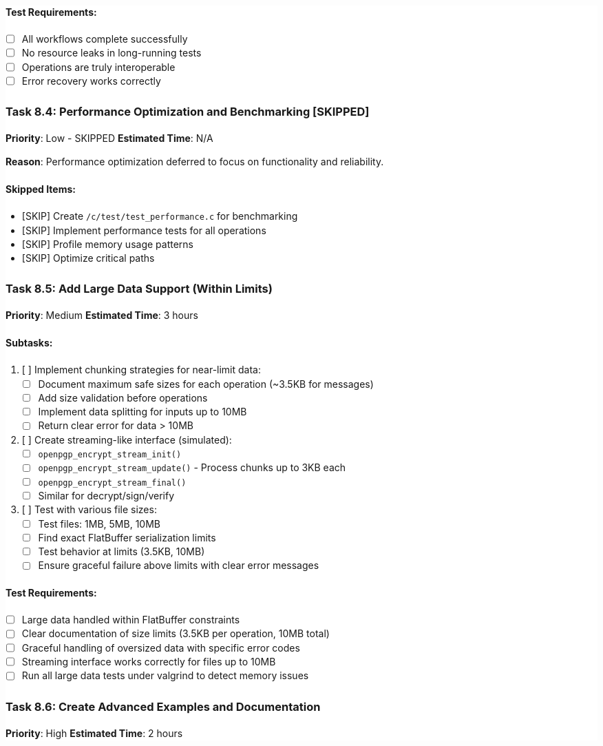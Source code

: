 #### Test Requirements:
- [ ] All workflows complete successfully
- [ ] No resource leaks in long-running tests
- [ ] Operations are truly interoperable
- [ ] Error recovery works correctly

### Task 8.4: Performance Optimization and Benchmarking [SKIPPED]
**Priority**: Low - SKIPPED
**Estimated Time**: N/A

**Reason**: Performance optimization deferred to focus on functionality and reliability.

#### Skipped Items:
- [SKIP] Create `/c/test/test_performance.c` for benchmarking
- [SKIP] Implement performance tests for all operations
- [SKIP] Profile memory usage patterns
- [SKIP] Optimize critical paths

### Task 8.5: Add Large Data Support (Within Limits)
**Priority**: Medium
**Estimated Time**: 3 hours

#### Subtasks:
1. [ ] Implement chunking strategies for near-limit data:
   - [ ] Document maximum safe sizes for each operation (~3.5KB for messages)
   - [ ] Add size validation before operations
   - [ ] Implement data splitting for inputs up to 10MB
   - [ ] Return clear error for data > 10MB
2. [ ] Create streaming-like interface (simulated):
   - [ ] `openpgp_encrypt_stream_init()`
   - [ ] `openpgp_encrypt_stream_update()` - Process chunks up to 3KB each
   - [ ] `openpgp_encrypt_stream_final()`
   - [ ] Similar for decrypt/sign/verify
3. [ ] Test with various file sizes:
   - [ ] Test files: 1MB, 5MB, 10MB
   - [ ] Find exact FlatBuffer serialization limits
   - [ ] Test behavior at limits (3.5KB, 10MB)
   - [ ] Ensure graceful failure above limits with clear error messages

#### Test Requirements:
- [ ] Large data handled within FlatBuffer constraints
- [ ] Clear documentation of size limits (3.5KB per operation, 10MB total)
- [ ] Graceful handling of oversized data with specific error codes
- [ ] Streaming interface works correctly for files up to 10MB
- [ ] Run all large data tests under valgrind to detect memory issues

### Task 8.6: Create Advanced Examples and Documentation
**Priority**: High
**Estimated Time**: 2 hours
